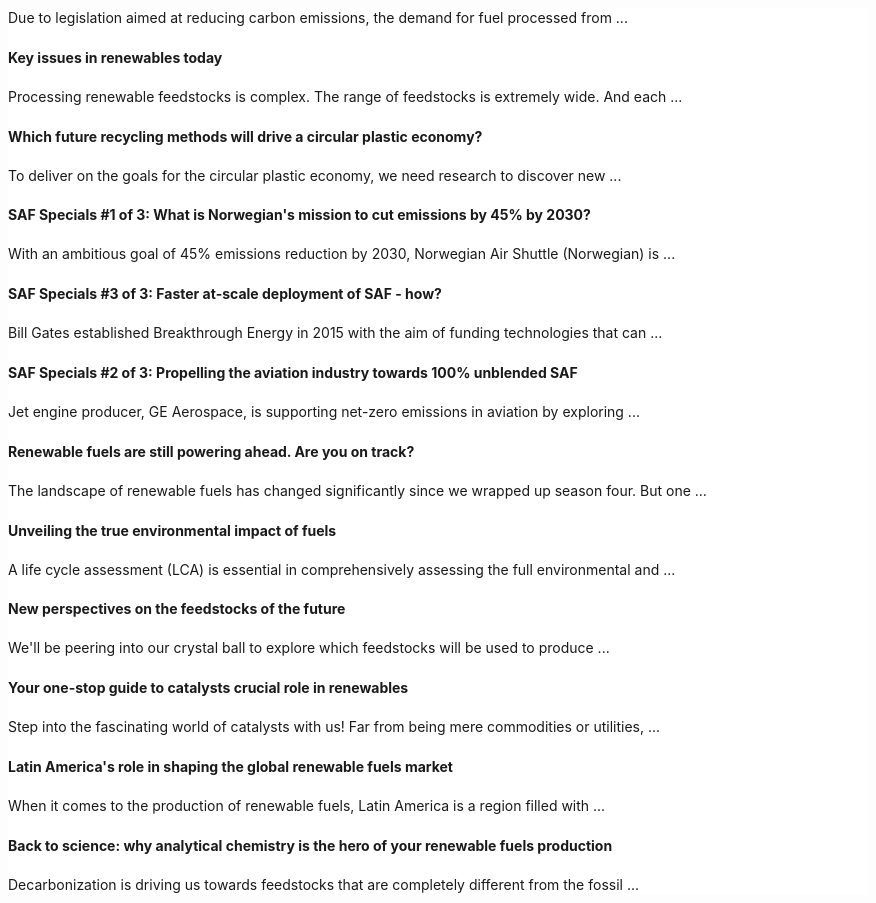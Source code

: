 Due to legislation aimed at reducing carbon emissions, the demand for fuel processed from ...

#### Key issues in renewables today

Processing renewable feedstocks is complex. The range of feedstocks is extremely wide. And each ...

#### Which future recycling methods will drive a circular plastic economy?

To deliver on the goals for the circular plastic economy, we need research to discover new ...

#### SAF Specials #1 of 3: What is Norwegian's mission to cut emissions by 45% by 2030?

With an ambitious goal of 45% emissions reduction by 2030, Norwegian Air Shuttle (Norwegian) is ...

#### SAF Specials #3 of 3: Faster at-scale deployment of SAF - how?

Bill Gates established Breakthrough Energy in 2015 with the aim of funding technologies that can ...

#### SAF Specials #2 of 3: Propelling the aviation industry towards 100% unblended SAF

Jet engine producer, GE Aerospace, is supporting net-zero emissions in aviation by exploring ...

#### Renewable fuels are still powering ahead. Are you on track?

The landscape of renewable fuels has changed significantly since we wrapped up season four. But one ...

#### Unveiling the true environmental impact of fuels

A life cycle assessment (LCA) is essential in comprehensively assessing the full environmental and ...

#### New perspectives on the feedstocks of the future

We'll be peering into our crystal ball to explore which feedstocks will be used to produce ...

#### Your one-stop guide to catalysts crucial role in renewables

Step into the fascinating world of catalysts with us! Far from being mere commodities or utilities, ...

#### Latin America's role in shaping the global renewable fuels market

When it comes to the production of renewable fuels, Latin America is a region filled with ...

#### Back to science: why analytical chemistry is the hero of your renewable fuels production

Decarbonization is driving us towards feedstocks that are completely different from the fossil ...
